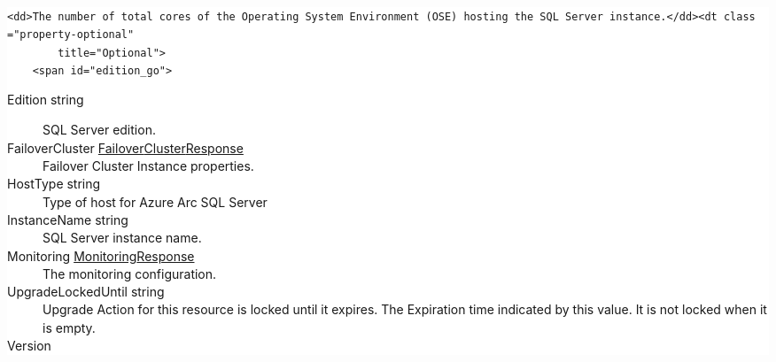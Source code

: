     <dd>The number of total cores of the Operating System Environment (OSE) hosting the SQL Server instance.</dd><dt class="property-optional"
            title="Optional">
        <span id="edition_go">
<a data-swiftype-name="resource-property" data-swiftype-type="text" href="#edition_go" style="color: inherit; text-decoration: inherit;">Edition</a>
</span>
        <span class="property-indicator"></span>
        <span class="property-type">string</span>
    </dt>
    <dd>SQL Server edition.</dd><dt class="property-optional"
            title="Optional">
        <span id="failovercluster_go">
<a data-swiftype-name="resource-property" data-swiftype-type="text" href="#failovercluster_go" style="color: inherit; text-decoration: inherit;">Failover<wbr>Cluster</a>
</span>
        <span class="property-indicator"></span>
        <span class="property-type"><a href="#failoverclusterresponse">Failover<wbr>Cluster<wbr>Response</a></span>
    </dt>
    <dd>Failover Cluster Instance properties.</dd><dt class="property-optional"
            title="Optional">
        <span id="hosttype_go">
<a data-swiftype-name="resource-property" data-swiftype-type="text" href="#hosttype_go" style="color: inherit; text-decoration: inherit;">Host<wbr>Type</a>
</span>
        <span class="property-indicator"></span>
        <span class="property-type">string</span>
    </dt>
    <dd>Type of host for Azure Arc SQL Server</dd><dt class="property-optional"
            title="Optional">
        <span id="instancename_go">
<a data-swiftype-name="resource-property" data-swiftype-type="text" href="#instancename_go" style="color: inherit; text-decoration: inherit;">Instance<wbr>Name</a>
</span>
        <span class="property-indicator"></span>
        <span class="property-type">string</span>
    </dt>
    <dd>SQL Server instance name.</dd><dt class="property-optional"
            title="Optional">
        <span id="monitoring_go">
<a data-swiftype-name="resource-property" data-swiftype-type="text" href="#monitoring_go" style="color: inherit; text-decoration: inherit;">Monitoring</a>
</span>
        <span class="property-indicator"></span>
        <span class="property-type"><a href="#monitoringresponse">Monitoring<wbr>Response</a></span>
    </dt>
    <dd>The monitoring configuration.</dd><dt class="property-optional"
            title="Optional">
        <span id="upgradelockeduntil_go">
<a data-swiftype-name="resource-property" data-swiftype-type="text" href="#upgradelockeduntil_go" style="color: inherit; text-decoration: inherit;">Upgrade<wbr>Locked<wbr>Until</a>
</span>
        <span class="property-indicator"></span>
        <span class="property-type">string</span>
    </dt>
    <dd>Upgrade Action for this resource is locked until it expires. The Expiration time indicated by this value. It is not locked when it is empty.</dd><dt class="property-optional"
            title="Optional">
        <span id="version_go">
<a data-swiftype-name="resource-property" data-swiftype-type="text" href="#version_go" style="color: inherit; text-decoration: inherit;">Version</a>
</span>
        <span class="property-indicator"></span>